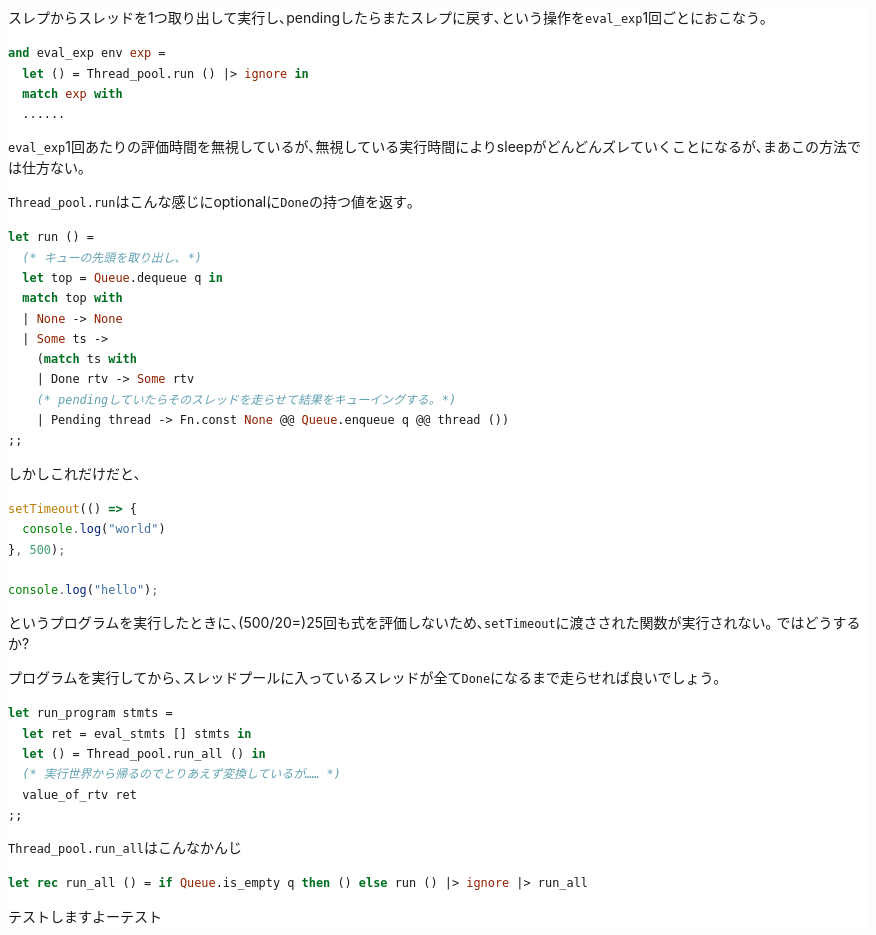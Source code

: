 スレプからスレッドを1つ取り出して実行し､pendingしたらまたスレプに戻す､という操作を`eval_exp`1回ごとにおこなう｡

```ocaml
and eval_exp env exp =
  let () = Thread_pool.run () |> ignore in
  match exp with
  ......
```

`eval_exp`1回あたりの評価時間を無視しているが､無視している実行時間によりsleepがどんどんズレていくことになるが､まあこの方法では仕方ない｡

`Thread_pool.run`はこんな感じにoptionalに`Done`の持つ値を返す｡

```ocaml
let run () =
  (* キューの先頭を取り出し､ *)
  let top = Queue.dequeue q in
  match top with
  | None -> None
  | Some ts ->
    (match ts with
    | Done rtv -> Some rtv
    (* pendingしていたらそのスレッドを走らせて結果をキューイングする｡ *)
    | Pending thread -> Fn.const None @@ Queue.enqueue q @@ thread ())
;;
```

しかしこれだけだと､

```javascript
setTimeout(() => {
  console.log("world")
}, 500);

console.log("hello");
```

というプログラムを実行したときに､(500/20=)25回も式を評価しないため､`setTimeout`に渡さされた関数が実行されない｡
ではどうするか?

プログラムを実行してから､スレッドプールに入っているスレッドが全て`Done`になるまで走らせれば良いでしょう｡

```ocaml
let run_program stmts =
  let ret = eval_stmts [] stmts in
  let () = Thread_pool.run_all () in
  (* 実行世界から帰るのでとりあえず変換しているが…… *)
  value_of_rtv ret
;;
```

`Thread_pool.run_all`はこんなかんじ

```ocaml
let rec run_all () = if Queue.is_empty q then () else run () |> ignore |> run_all
```

テストしますよーテスト
